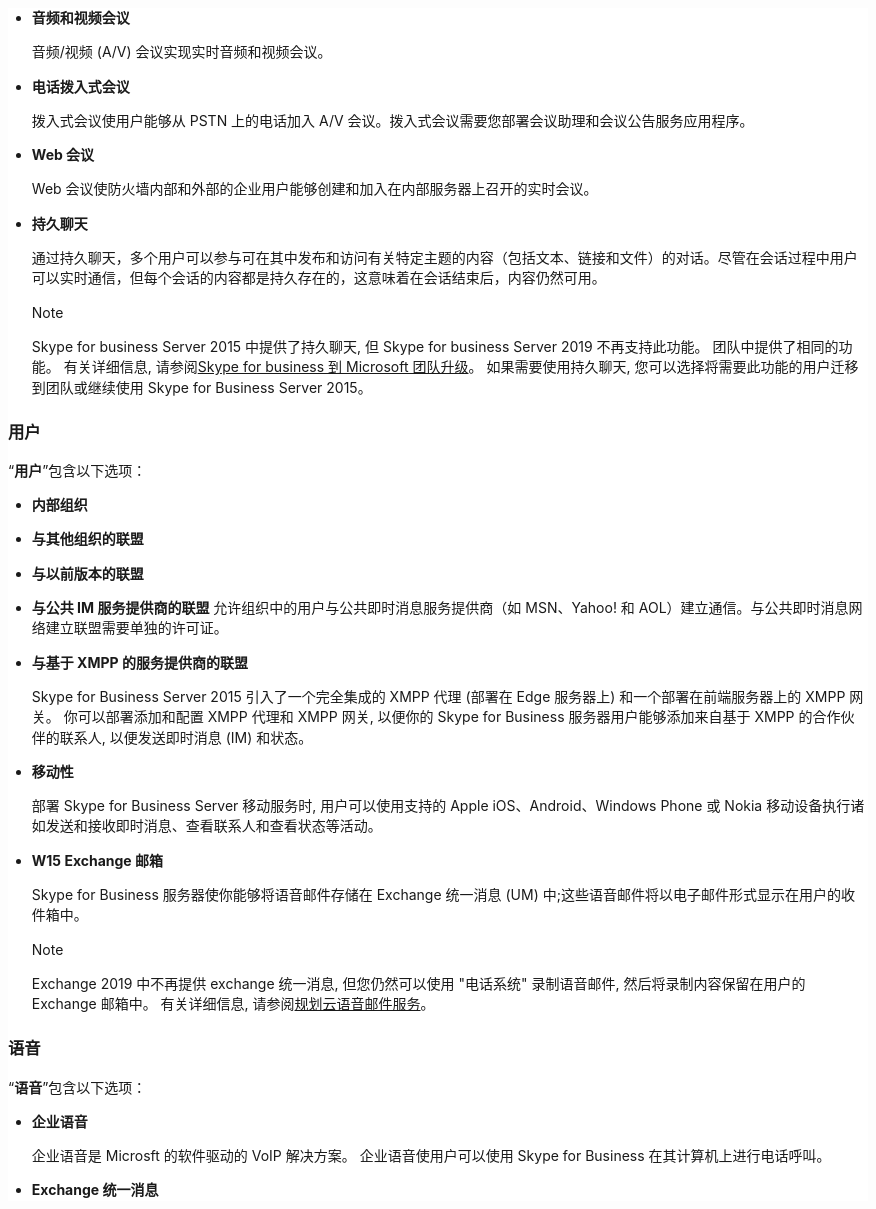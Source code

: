 - **音频和视频会议**
    
    音频/视频 (A/V) 会议实现实时音频和视频会议。
    
- **电话拨入式会议**
    
    拨入式会议使用户能够从 PSTN 上的电话加入 A/V 会议。拨入式会议需要您部署会议助理和会议公告服务应用程序。
    
- **Web 会议**
    
    Web 会议使防火墙内部和外部的企业用户能够创建和加入在内部服务器上召开的实时会议。
    
- **持久聊天**
    
    通过持久聊天，多个用户可以参与可在其中发布和访问有关特定主题的内容（包括文本、链接和文件）的对话。尽管在会话过程中用户可以实时通信，但每个会话的内容都是持久存在的，这意味着在会话结束后，内容仍然可用。

    > [!NOTE] 
    > Skype for business Server 2015 中提供了持久聊天, 但 Skype for business Server 2019 不再支持此功能。 团队中提供了相同的功能。 有关详细信息, 请参阅[Skype for business 到 Microsoft 团队升级](https://docs.microsoft.com/MicrosoftTeams/upgrade-start-here)。 如果需要使用持久聊天, 您可以选择将需要此功能的用户迁移到团队或继续使用 Skype for Business Server 2015。
    
### <a name="users"></a>用户

 “**用户**”包含以下选项：
  
- **内部组织**
    
- **与其他组织的联盟**
    
- **与以前版本的联盟**
    
- **与公共 IM 服务提供商的联盟** 允许组织中的用户与公共即时消息服务提供商（如 MSN、Yahoo! 和 AOL）建立通信。与公共即时消息网络建立联盟需要单独的许可证。
    
- **与基于 XMPP 的服务提供商的联盟**
    
    Skype for Business Server 2015 引入了一个完全集成的 XMPP 代理 (部署在 Edge 服务器上) 和一个部署在前端服务器上的 XMPP 网关。 你可以部署添加和配置 XMPP 代理和 XMPP 网关, 以便你的 Skype for Business 服务器用户能够添加来自基于 XMPP 的合作伙伴的联系人, 以便发送即时消息 (IM) 和状态。
    
- **移动性**
    
    部署 Skype for Business Server 移动服务时, 用户可以使用支持的 Apple iOS、Android、Windows Phone 或 Nokia 移动设备执行诸如发送和接收即时消息、查看联系人和查看状态等活动。
    
- **W15 Exchange 邮箱**
    
    Skype for Business 服务器使你能够将语音邮件存储在 Exchange 统一消息 (UM) 中;这些语音邮件将以电子邮件形式显示在用户的收件箱中。

    > [!NOTE]
    > Exchange 2019 中不再提供 exchange 统一消息, 但您仍然可以使用 "电话系统" 录制语音邮件, 然后将录制内容保留在用户的 Exchange 邮箱中。 有关详细信息, 请参阅[规划云语音邮件服务](../../../../sfbhybrid/hybrid/plan-cloud-voicemail.md)。
    
### <a name="voice"></a>语音

 “**语音**”包含以下选项：
  
- **企业语音**
    
    企业语音是 Microsft 的软件驱动的 VoIP 解决方案。 企业语音使用户可以使用 Skype for Business 在其计算机上进行电话呼叫。
    
- **Exchange 统一消息**
    